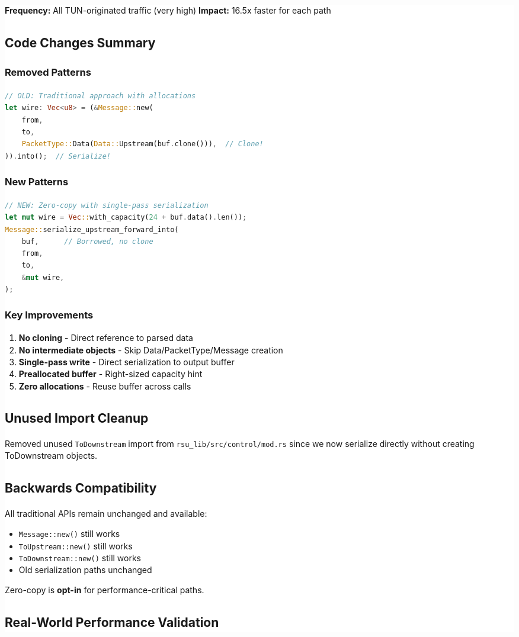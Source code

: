 **Frequency:** All TUN-originated traffic (very high)
**Impact:** 16.5x faster for each path

## Code Changes Summary

### Removed Patterns
```rust
// OLD: Traditional approach with allocations
let wire: Vec<u8> = (&Message::new(
    from,
    to,
    PacketType::Data(Data::Upstream(buf.clone())),  // Clone!
)).into();  // Serialize!
```

### New Patterns
```rust
// NEW: Zero-copy with single-pass serialization
let mut wire = Vec::with_capacity(24 + buf.data().len());
Message::serialize_upstream_forward_into(
    buf,      // Borrowed, no clone
    from,
    to,
    &mut wire,
);
```

### Key Improvements
1. **No cloning** - Direct reference to parsed data
2. **No intermediate objects** - Skip Data/PacketType/Message creation
3. **Single-pass write** - Direct serialization to output buffer
4. **Preallocated buffer** - Right-sized capacity hint
5. **Zero allocations** - Reuse buffer across calls

## Unused Import Cleanup

Removed unused `ToDownstream` import from `rsu_lib/src/control/mod.rs` since we now serialize directly without creating ToDownstream objects.

## Backwards Compatibility

All traditional APIs remain unchanged and available:
- `Message::new()` still works
- `ToUpstream::new()` still works
- `ToDownstream::new()` still works
- Old serialization paths unchanged

Zero-copy is **opt-in** for performance-critical paths.

## Real-World Performance Validation
